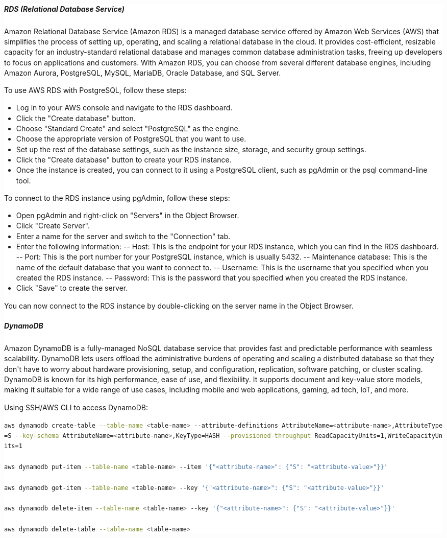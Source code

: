 ##### RDS (Relational Database Service)
Amazon Relational Database Service (Amazon RDS) is a managed database service offered by Amazon Web Services (AWS) that simplifies the process of setting up, operating, and scaling a relational database in the cloud. It provides cost-efficient, resizable capacity for an industry-standard relational database and manages common database administration tasks, freeing up developers to focus on applications and customers. With Amazon RDS, you can choose from several different database engines, including Amazon Aurora, PostgreSQL, MySQL, MariaDB, Oracle Database, and SQL Server.

To use AWS RDS with PostgreSQL, follow these steps:
- Log in to your AWS console and navigate to the RDS dashboard.
- Click the "Create database" button.
- Choose "Standard Create" and select "PostgreSQL" as the engine.
- Choose the appropriate version of PostgreSQL that you want to use.
- Set up the rest of the database settings, such as the instance size, storage, and security group settings.
- Click the "Create database" button to create your RDS instance.
- Once the instance is created, you can connect to it using a PostgreSQL client, such as pgAdmin or the psql command-line tool.

To connect to the RDS instance using pgAdmin, follow these steps:
- Open pgAdmin and right-click on "Servers" in the Object Browser.
- Click "Create Server".
- Enter a name for the server and switch to the "Connection" tab.
- Enter the following information:
-- Host: This is the endpoint for your RDS instance, which you can find in the RDS dashboard.
-- Port: This is the port number for your PostgreSQL instance, which is usually 5432.
-- Maintenance database: This is the name of the default database that you want to connect to.
-- Username: This is the username that you specified when you created the RDS instance.
-- Password: This is the password that you specified when you created the RDS instance.
- Click "Save" to create the server.

You can now connect to the RDS instance by double-clicking on the server name in the Object Browser.

##### DynamoDB
Amazon DynamoDB is a fully-managed NoSQL database service that provides fast and predictable performance with seamless scalability. DynamoDB lets users offload the administrative burdens of operating and scaling a distributed database so that they don't have to worry about hardware provisioning, setup, and configuration, replication, software patching, or cluster scaling. DynamoDB is known for its high performance, ease of use, and flexibility. It supports document and key-value store models, making it suitable for a wide range of use cases, including mobile and web applications, gaming, ad tech, IoT, and more.

Using SSH/AWS CLI to access DynamoDB:
```bash
aws dynamodb create-table --table-name <table-name> --attribute-definitions AttributeName=<attribute-name>,AttributeType=S --key-schema AttributeName=<attribute-name>,KeyType=HASH --provisioned-throughput ReadCapacityUnits=1,WriteCapacityUnits=1

aws dynamodb put-item --table-name <table-name> --item '{"<attribute-name>": {"S": "<attribute-value>"}}'

aws dynamodb get-item --table-name <table-name> --key '{"<attribute-name>": {"S": "<attribute-value>"}}'

aws dynamodb delete-item --table-name <table-name> --key '{"<attribute-name>": {"S": "<attribute-value>"}}'

aws dynamodb delete-table --table-name <table-name>
```
